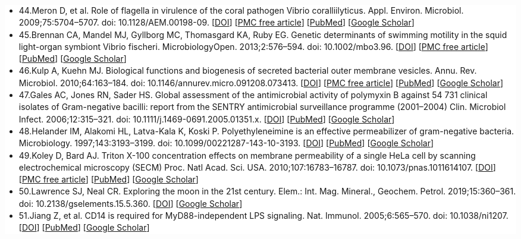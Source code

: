 *   44.Meron D, et al. Role of flagella in virulence of the coral pathogen Vibrio coralliilyticus. Appl. Environ. Microbiol. 2009;75:5704–5707. doi: 10.1128/AEM.00198-09. \[[DOI](https://doi.org/10.1128/AEM.00198-09)\] \[[PMC free article](https://www.ncbi.nlm.nih.gov/articles/PMC2737915/)\] \[[PubMed](https://pubmed.ncbi.nlm.nih.gov/19592536/)\] \[[Google Scholar](https://scholar.google.com/scholar_lookup?journal=Appl.%20Environ.%20Microbiol.&title=Role%20of%20flagella%20in%20virulence%20of%20the%20coral%20pathogen%20Vibrio%20coralliilyticus&author=D%20Meron&volume=75&publication_year=2009&pages=5704-5707&pmid=19592536&doi=10.1128/AEM.00198-09&)\]
*   45.Brennan CA, Mandel MJ, Gyllborg MC, Thomasgard KA, Ruby EG. Genetic determinants of swimming motility in the squid light-organ symbiont Vibrio fischeri. MicrobiologyOpen. 2013;2:576–594. doi: 10.1002/mbo3.96. \[[DOI](https://doi.org/10.1002/mbo3.96)\] \[[PMC free article](https://www.ncbi.nlm.nih.gov/articles/PMC3948606/)\] \[[PubMed](https://pubmed.ncbi.nlm.nih.gov/23907990/)\] \[[Google Scholar](https://scholar.google.com/scholar_lookup?journal=MicrobiologyOpen&title=Genetic%20determinants%20of%20swimming%20motility%20in%20the%20squid%20light-organ%20symbiont%20Vibrio%20fischeri&author=CA%20Brennan&author=MJ%20Mandel&author=MC%20Gyllborg&author=KA%20Thomasgard&author=EG%20Ruby&volume=2&publication_year=2013&pages=576-594&pmid=23907990&doi=10.1002/mbo3.96&)\]
*   46.Kulp A, Kuehn MJ. Biological functions and biogenesis of secreted bacterial outer membrane vesicles. Annu. Rev. Microbiol. 2010;64:163–184. doi: 10.1146/annurev.micro.091208.073413. \[[DOI](https://doi.org/10.1146/annurev.micro.091208.073413)\] \[[PMC free article](https://www.ncbi.nlm.nih.gov/articles/PMC3525469/)\] \[[PubMed](https://pubmed.ncbi.nlm.nih.gov/20825345/)\] \[[Google Scholar](https://scholar.google.com/scholar_lookup?journal=Annu.%20Rev.%20Microbiol.&title=Biological%20functions%20and%20biogenesis%20of%20secreted%20bacterial%20outer%20membrane%20vesicles&author=A%20Kulp&author=MJ%20Kuehn&volume=64&publication_year=2010&pages=163-184&pmid=20825345&doi=10.1146/annurev.micro.091208.073413&)\]
*   47.Gales AC, Jones RN, Sader HS. Global assessment of the antimicrobial activity of polymyxin B against 54 731 clinical isolates of Gram-negative bacilli: report from the SENTRY antimicrobial surveillance programme (2001–2004) Clin. Microbiol Infect. 2006;12:315–321. doi: 10.1111/j.1469-0691.2005.01351.x. \[[DOI](https://doi.org/10.1111/j.1469-0691.2005.01351.x)\] \[[PubMed](https://pubmed.ncbi.nlm.nih.gov/16524407/)\] \[[Google Scholar](https://scholar.google.com/scholar_lookup?journal=Clin.%20Microbiol%20Infect.&title=Global%20assessment%20of%20the%20antimicrobial%20activity%20of%20polymyxin%20B%20against%2054%20731%20clinical%20isolates%20of%20Gram-negative%20bacilli:%20report%20from%20the%20SENTRY%20antimicrobial%20surveillance%20programme%20\(2001%E2%80%932004\)&author=AC%20Gales&author=RN%20Jones&author=HS%20Sader&volume=12&publication_year=2006&pages=315-321&pmid=16524407&doi=10.1111/j.1469-0691.2005.01351.x&)\]
*   48.Helander IM, Alakomi HL, Latva-Kala K, Koski P. Polyethyleneimine is an effective permeabilizer of gram-negative bacteria. Microbiology. 1997;143:3193–3199. doi: 10.1099/00221287-143-10-3193. \[[DOI](https://doi.org/10.1099/00221287-143-10-3193)\] \[[PubMed](https://pubmed.ncbi.nlm.nih.gov/9353921/)\] \[[Google Scholar](https://scholar.google.com/scholar_lookup?journal=Microbiology&title=Polyethyleneimine%20is%20an%20effective%20permeabilizer%20of%20gram-negative%20bacteria&author=IM%20Helander&author=HL%20Alakomi&author=K%20Latva-Kala&author=P%20Koski&volume=143&publication_year=1997&pages=3193-3199&pmid=9353921&doi=10.1099/00221287-143-10-3193&)\]
*   49.Koley D, Bard AJ. Triton X-100 concentration effects on membrane permeability of a single HeLa cell by scanning electrochemical microscopy (SECM) Proc. Natl Acad. Sci. USA. 2010;107:16783–16787. doi: 10.1073/pnas.1011614107. \[[DOI](https://doi.org/10.1073/pnas.1011614107)\] \[[PMC free article](https://www.ncbi.nlm.nih.gov/articles/PMC2947864/)\] \[[PubMed](https://pubmed.ncbi.nlm.nih.gov/20837548/)\] \[[Google Scholar](https://scholar.google.com/scholar_lookup?journal=Proc.%20Natl%20Acad.%20Sci.%20USA&title=Triton%20X-100%20concentration%20effects%20on%20membrane%20permeability%20of%20a%20single%20HeLa%20cell%20by%20scanning%20electrochemical%20microscopy%20\(SECM\)&author=D%20Koley&author=AJ%20Bard&volume=107&publication_year=2010&pages=16783-16787&pmid=20837548&doi=10.1073/pnas.1011614107&)\]
*   50.Lawrence SJ, Neal CR. Exploring the moon in the 21st century. Elem.: Int. Mag. Mineral., Geochem. Petrol. 2019;15:360–361. doi: 10.2138/gselements.15.5.360. \[[DOI](https://doi.org/10.2138/gselements.15.5.360)\] \[[Google Scholar](https://scholar.google.com/scholar_lookup?journal=Elem.:%20Int.%20Mag.%20Mineral.,%20Geochem.%20Petrol.&title=Exploring%20the%20moon%20in%20the%2021st%20century&author=SJ%20Lawrence&author=CR%20Neal&volume=15&publication_year=2019&pages=360-361&doi=10.2138/gselements.15.5.360&)\]
*   51.Jiang Z, et al. CD14 is required for MyD88-independent LPS signaling. Nat. Immunol. 2005;6:565–570. doi: 10.1038/ni1207. \[[DOI](https://doi.org/10.1038/ni1207)\] \[[PubMed](https://pubmed.ncbi.nlm.nih.gov/15895089/)\] \[[Google Scholar](https://scholar.google.com/scholar_lookup?journal=Nat.%20Immunol.&title=CD14%20is%20required%20for%20MyD88-independent%20LPS%20signaling&author=Z%20Jiang&volume=6&publication_year=2005&pages=565-570&pmid=15895089&doi=10.1038/ni1207&)\]